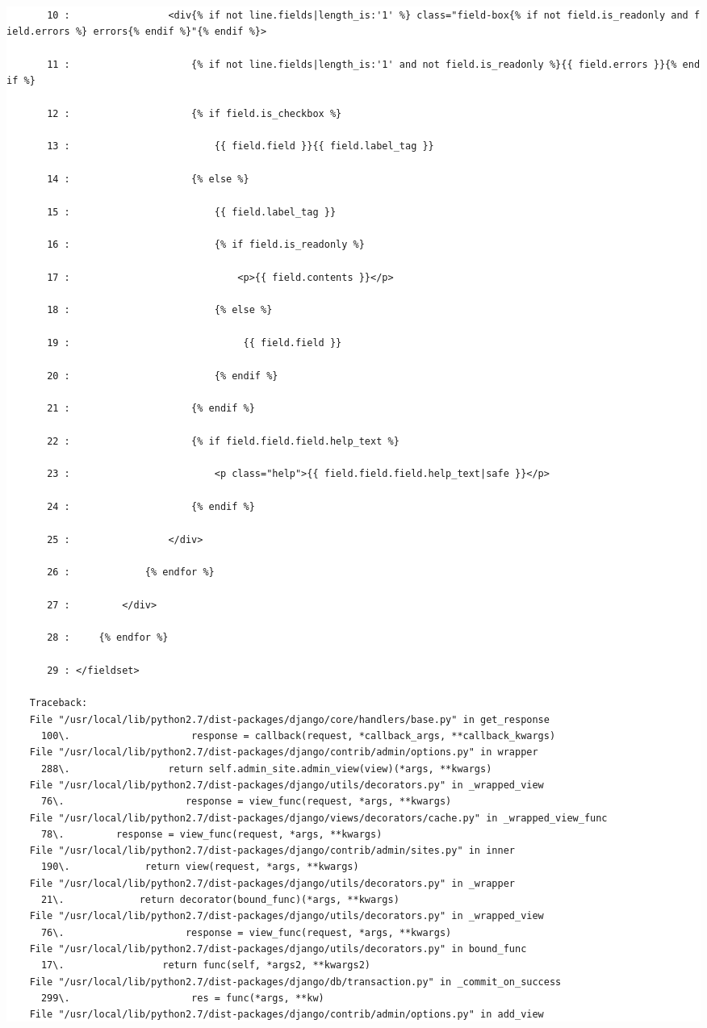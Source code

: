```
       10 :                 <div{% if not line.fields|length_is:'1' %} class="field-box{% if not field.is_readonly and field.errors %} errors{% endif %}"{% endif %}>

       11 :                     {% if not line.fields|length_is:'1' and not field.is_readonly %}{{ field.errors }}{% endif %}

       12 :                     {% if field.is_checkbox %}

       13 :                         {{ field.field }}{{ field.label_tag }}

       14 :                     {% else %}

       15 :                         {{ field.label_tag }}

       16 :                         {% if field.is_readonly %}

       17 :                             <p>{{ field.contents }}</p>

       18 :                         {% else %}

       19 :                              {{ field.field }} 

       20 :                         {% endif %}

       21 :                     {% endif %}

       22 :                     {% if field.field.field.help_text %}

       23 :                         <p class="help">{{ field.field.field.help_text|safe }}</p>

       24 :                     {% endif %}

       25 :                 </div>

       26 :             {% endfor %}

       27 :         </div>

       28 :     {% endfor %}

       29 : </fieldset>

    Traceback:
    File "/usr/local/lib/python2.7/dist-packages/django/core/handlers/base.py" in get_response
      100\.                     response = callback(request, *callback_args, **callback_kwargs)
    File "/usr/local/lib/python2.7/dist-packages/django/contrib/admin/options.py" in wrapper
      288\.                 return self.admin_site.admin_view(view)(*args, **kwargs)
    File "/usr/local/lib/python2.7/dist-packages/django/utils/decorators.py" in _wrapped_view
      76\.                     response = view_func(request, *args, **kwargs)
    File "/usr/local/lib/python2.7/dist-packages/django/views/decorators/cache.py" in _wrapped_view_func
      78\.         response = view_func(request, *args, **kwargs)
    File "/usr/local/lib/python2.7/dist-packages/django/contrib/admin/sites.py" in inner
      190\.             return view(request, *args, **kwargs)
    File "/usr/local/lib/python2.7/dist-packages/django/utils/decorators.py" in _wrapper
      21\.             return decorator(bound_func)(*args, **kwargs)
    File "/usr/local/lib/python2.7/dist-packages/django/utils/decorators.py" in _wrapped_view
      76\.                     response = view_func(request, *args, **kwargs)
    File "/usr/local/lib/python2.7/dist-packages/django/utils/decorators.py" in bound_func
      17\.                 return func(self, *args2, **kwargs2)
    File "/usr/local/lib/python2.7/dist-packages/django/db/transaction.py" in _commit_on_success
      299\.                     res = func(*args, **kw)
    File "/usr/local/lib/python2.7/dist-packages/django/contrib/admin/options.py" in add_view
```